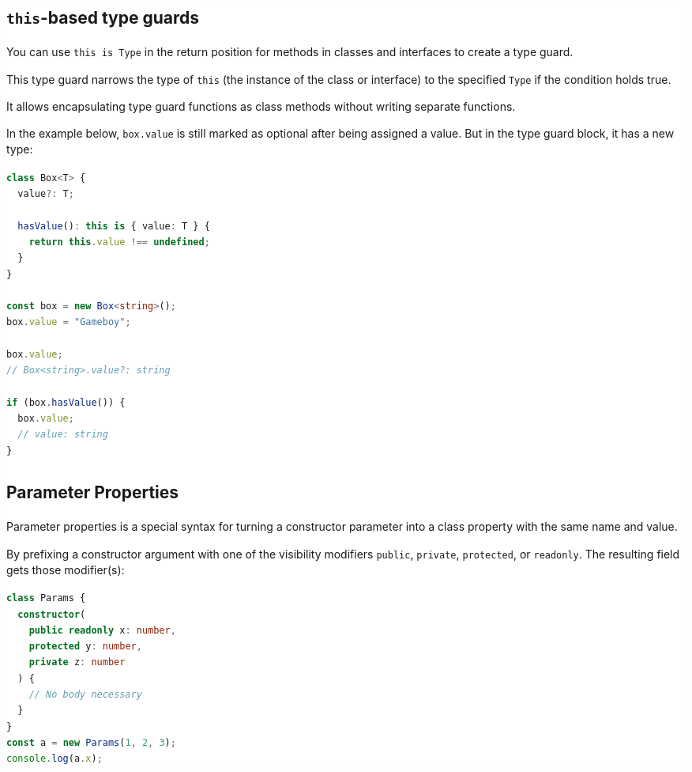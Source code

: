 
## `this`-based type guards

You can use `this is Type` in the return position for methods in classes and interfaces to create a type guard.

This type guard narrows the type of `this` (the instance of the class or interface) to the specified `Type` if the condition holds true.

It allows encapsulating type guard functions as class methods without writing separate functions.

In the example below, `box.value` is still marked as optional after being assigned a value. But in the type guard block, it has a new type:
```ts
class Box<T> {
  value?: T;

  hasValue(): this is { value: T } {
    return this.value !== undefined;
  }
}

const box = new Box<string>();
box.value = "Gameboy";

box.value;
// Box<string>.value?: string

if (box.hasValue()) {
  box.value;
  // value: string
}
```


## Parameter Properties

Parameter properties is a special syntax for turning a constructor parameter into a class property with the same name and value.

By prefixing a constructor argument with one of the visibility modifiers `public`, `private`, `protected`, or `readonly`. The resulting field gets those modifier(s):
```ts
class Params {
  constructor(
    public readonly x: number,
    protected y: number,
    private z: number
  ) {
    // No body necessary
  }
}
const a = new Params(1, 2, 3);
console.log(a.x);
```
